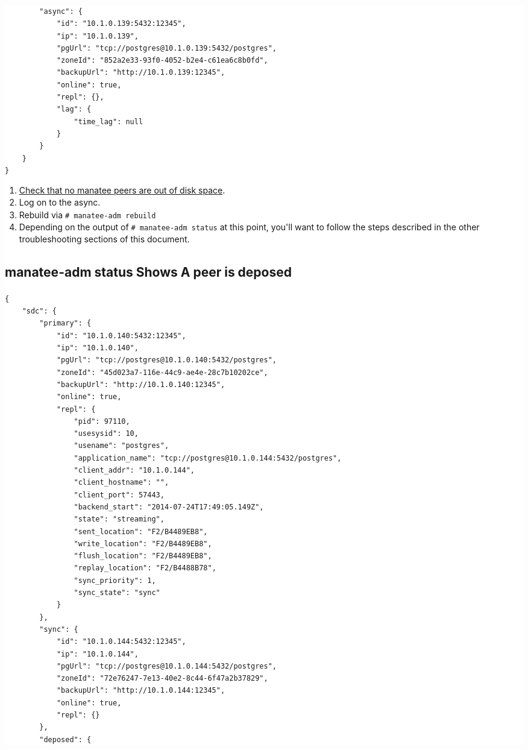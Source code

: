 ```
        "async": {
            "id": "10.1.0.139:5432:12345",
            "ip": "10.1.0.139",
            "pgUrl": "tcp://postgres@10.1.0.139:5432/postgres",
            "zoneId": "852a2e33-93f0-4052-b2e4-c61ea6c8b0fd",
            "backupUrl": "http://10.1.0.139:12345",
            "online": true,
            "repl": {},
            "lag": {
                "time_lag": null
            }
        }
    }
}
```
1. [Check that no manatee peers are out of disk
space](#manatee-runs-out-of-space).
1. Log on to the async.
1. Rebuild via `# manatee-adm rebuild`
1. Depending on the output of `# manatee-adm status` at this point, you'll want to
follow the steps described in the other troubleshooting sections of this
document.

## manatee-adm status Shows A peer is deposed
```
{
    "sdc": {
        "primary": {
            "id": "10.1.0.140:5432:12345",
            "ip": "10.1.0.140",
            "pgUrl": "tcp://postgres@10.1.0.140:5432/postgres",
            "zoneId": "45d023a7-116e-44c9-ae4e-28c7b10202ce",
            "backupUrl": "http://10.1.0.140:12345",
            "online": true,
            "repl": {
                "pid": 97110,
                "usesysid": 10,
                "usename": "postgres",
                "application_name": "tcp://postgres@10.1.0.144:5432/postgres",
                "client_addr": "10.1.0.144",
                "client_hostname": "",
                "client_port": 57443,
                "backend_start": "2014-07-24T17:49:05.149Z",
                "state": "streaming",
                "sent_location": "F2/B4489EB8",
                "write_location": "F2/B4489EB8",
                "flush_location": "F2/B4489EB8",
                "replay_location": "F2/B4488B78",
                "sync_priority": 1,
                "sync_state": "sync"
            }
        },
        "sync": {
            "id": "10.1.0.144:5432:12345",
            "ip": "10.1.0.144",
            "pgUrl": "tcp://postgres@10.1.0.144:5432/postgres",
            "zoneId": "72e76247-7e13-40e2-8c44-6f47a2b37829",
            "backupUrl": "http://10.1.0.144:12345",
            "online": true,
            "repl": {}
        },
        "deposed": {
```
